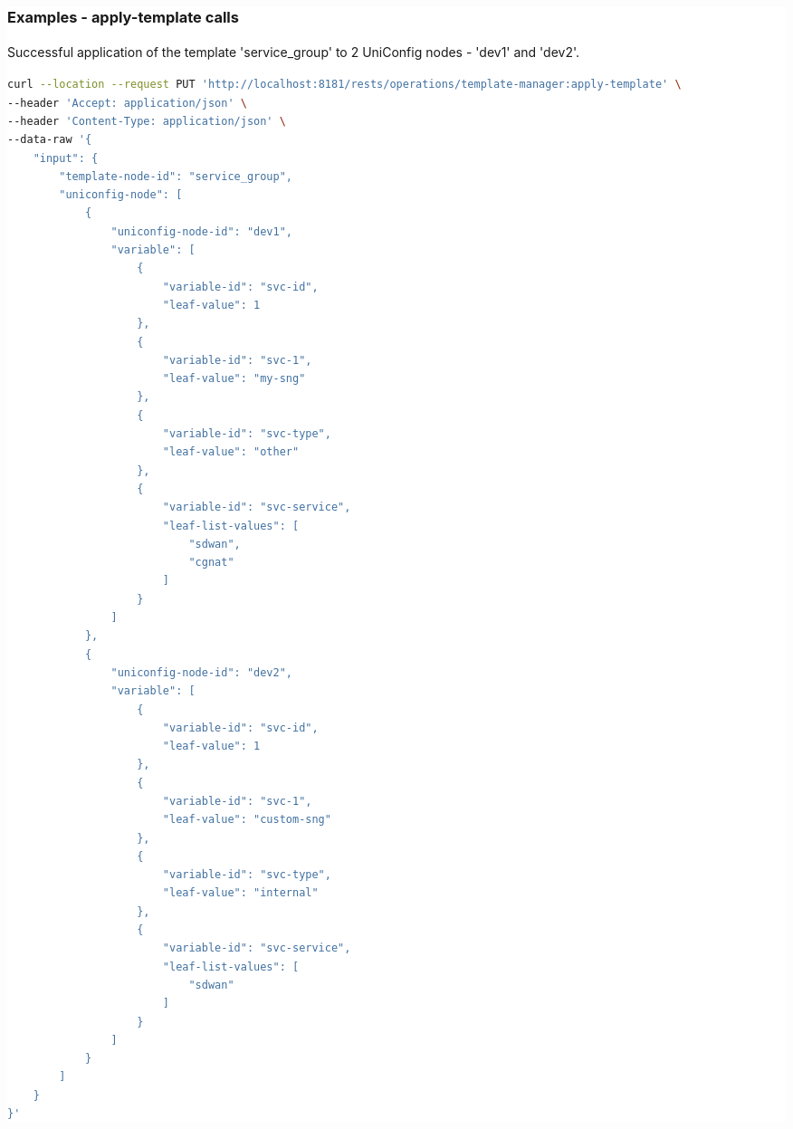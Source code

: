 ### Examples - apply-template calls

Successful application of the template 'service\_group' to 2 UniConfig
nodes - 'dev1' and 'dev2'.

```bash RPC Request
curl --location --request PUT 'http://localhost:8181/rests/operations/template-manager:apply-template' \
--header 'Accept: application/json' \
--header 'Content-Type: application/json' \
--data-raw '{
    "input": {
        "template-node-id": "service_group",
        "uniconfig-node": [
            {
                "uniconfig-node-id": "dev1",
                "variable": [
                    {
                        "variable-id": "svc-id",
                        "leaf-value": 1
                    },
                    {
                        "variable-id": "svc-1",
                        "leaf-value": "my-sng"
                    },
                    {
                        "variable-id": "svc-type",
                        "leaf-value": "other"
                    },
                    {
                        "variable-id": "svc-service",
                        "leaf-list-values": [
                            "sdwan",
                            "cgnat"
                        ]
                    }
                ]
            },
            {
                "uniconfig-node-id": "dev2",
                "variable": [
                    {
                        "variable-id": "svc-id",
                        "leaf-value": 1
                    },
                    {
                        "variable-id": "svc-1",
                        "leaf-value": "custom-sng"
                    },
                    {
                        "variable-id": "svc-type",
                        "leaf-value": "internal"
                    },
                    {
                        "variable-id": "svc-service",
                        "leaf-list-values": [
                            "sdwan"
                        ]
                    }
                ]
            }
        ]
    }
}'
```